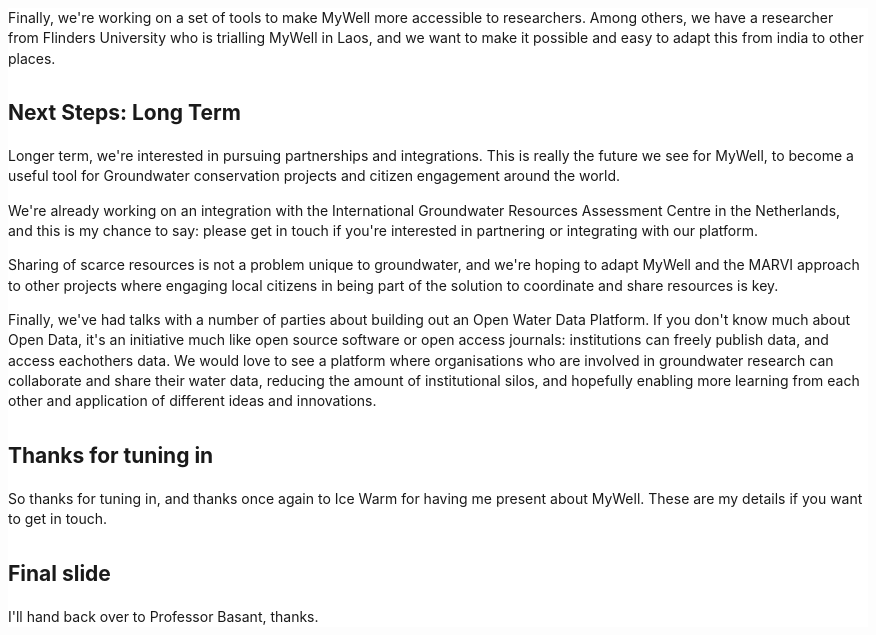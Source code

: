Finally, we're working on a set of tools to make MyWell more accessible to researchers. Among others, we have a researcher from Flinders University who is trialling MyWell in Laos, and we want to make it possible and easy to adapt this from india to other places.

## Next Steps: Long Term

Longer term, we're interested in pursuing partnerships and integrations. This is really the future we see for MyWell, to become a useful tool for Groundwater conservation projects and citizen engagement around the world. 

We're already working on an integration with the International Groundwater Resources Assessment Centre in the Netherlands, and this is my chance  to say: please get in touch if you're interested in partnering or integrating with our platform.

Sharing of scarce resources is not a problem unique to groundwater, and we're hoping to adapt MyWell and the MARVI approach to other projects where engaging local citizens in being part of the solution to coordinate and share resources is key.

Finally, we've had talks with a number of parties about building out an Open Water Data Platform. If you don't know much about Open Data, it's an initiative much like open source software or open access journals: institutions can freely publish data, and access eachothers data. We would love to see a platform where organisations who are involved in groundwater research can collaborate and share their water data, reducing the amount of institutional silos, and hopefully enabling more learning from each other and application of different ideas and innovations.


## Thanks for tuning in

So thanks for tuning in, and thanks once again to Ice Warm for having me present about MyWell. These are my details if you want to get in touch.


## Final slide

I'll hand back over to Professor Basant, thanks.






